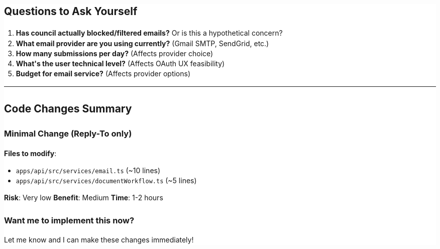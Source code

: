 
## Questions to Ask Yourself

1. **Has council actually blocked/filtered emails?** Or is this a hypothetical concern?
2. **What email provider are you using currently?** (Gmail SMTP, SendGrid, etc.)
3. **How many submissions per day?** (Affects provider choice)
4. **What's the user technical level?** (Affects OAuth UX feasibility)
5. **Budget for email service?** (Affects provider options)

---

## Code Changes Summary

### Minimal Change (Reply-To only)
**Files to modify**: 
- `apps/api/src/services/email.ts` (~10 lines)
- `apps/api/src/services/documentWorkflow.ts` (~5 lines)

**Risk**: Very low
**Benefit**: Medium
**Time**: 1-2 hours

### Want me to implement this now?
Let me know and I can make these changes immediately!

